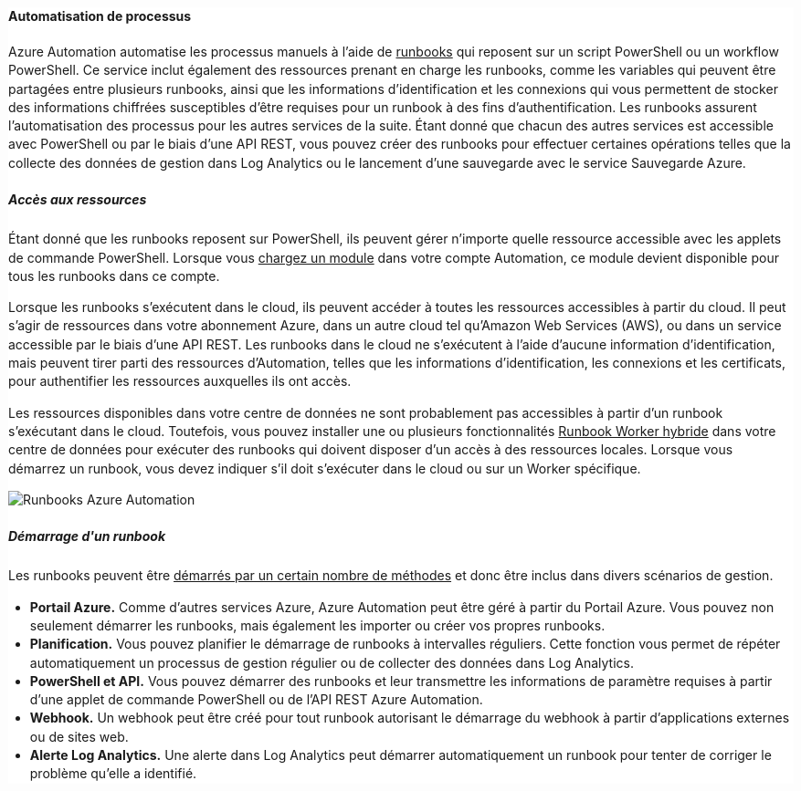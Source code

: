 #### <a name="process-automation"></a>Automatisation de processus
Azure Automation automatise les processus manuels à l’aide de [runbooks](../automation/automation-runbook-types.md) qui reposent sur un script PowerShell ou un workflow PowerShell.  Ce service inclut également des ressources prenant en charge les runbooks, comme les variables qui peuvent être partagées entre plusieurs runbooks, ainsi que les informations d’identification et les connexions qui vous permettent de stocker des informations chiffrées susceptibles d’être requises pour un runbook à des fins d’authentification.
Les runbooks assurent l’automatisation des processus pour les autres services de la suite.  Étant donné que chacun des autres services est accessible avec PowerShell ou par le biais d’une API REST, vous pouvez créer des runbooks pour effectuer certaines opérations telles que la collecte des données de gestion dans Log Analytics ou le lancement d’une sauvegarde avec le service Sauvegarde Azure.

##### <a name="accessing-resources"></a>Accès aux ressources
Étant donné que les runbooks reposent sur PowerShell, ils peuvent gérer n’importe quelle ressource accessible avec les applets de commande PowerShell.  Lorsque vous [chargez un module](../automation/automation-integration-modules.md) dans votre compte Automation, ce module devient disponible pour tous les runbooks dans ce compte. 
 
Lorsque les runbooks s’exécutent dans le cloud, ils peuvent accéder à toutes les ressources accessibles à partir du cloud.  Il peut s’agir de ressources dans votre abonnement Azure, dans un autre cloud tel qu’Amazon Web Services (AWS), ou dans un service accessible par le biais d’une API REST.  Les runbooks dans le cloud ne s’exécutent à l’aide d’aucune information d’identification, mais peuvent tirer parti des ressources d’Automation, telles que les informations d’identification, les connexions et les certificats, pour authentifier les ressources auxquelles ils ont accès.

Les ressources disponibles dans votre centre de données ne sont probablement pas accessibles à partir d’un runbook s’exécutant dans le cloud.  Toutefois, vous pouvez installer une ou plusieurs fonctionnalités [Runbook Worker hybride](../automation/automation-hybrid-runbook-worker.md) dans votre centre de données pour exécuter des runbooks qui doivent disposer d’un accès à des ressources locales.  Lorsque vous démarrez un runbook, vous devez indiquer s’il doit s’exécuter dans le cloud ou sur un Worker spécifique.

![Runbooks Azure Automation](media/operations-management-suite-overview/overview-runbooks.png)

##### <a name="starting-a-runbook"></a>Démarrage d'un runbook
Les runbooks peuvent être [démarrés par un certain nombre de méthodes](../automation/automation-starting-a-runbook.md) et donc être inclus dans divers scénarios de gestion.  

- **Portail Azure.**  Comme d’autres services Azure, Azure Automation peut être géré à partir du Portail Azure.  Vous pouvez non seulement démarrer les runbooks, mais également les importer ou créer vos propres runbooks.
- **Planification.**  Vous pouvez planifier le démarrage de runbooks à intervalles réguliers.  Cette fonction vous permet de répéter automatiquement un processus de gestion régulier ou de collecter des données dans Log Analytics.
- **PowerShell et API.**  Vous pouvez démarrer des runbooks et leur transmettre les informations de paramètre requises à partir d’une applet de commande PowerShell ou de l’API REST Azure Automation.  
- **Webhook.**  Un webhook peut être créé pour tout runbook autorisant le démarrage du webhook à partir d’applications externes ou de sites web.
- **Alerte Log Analytics.**  Une alerte dans Log Analytics peut démarrer automatiquement un runbook pour tenter de corriger le problème qu’elle a identifié.
